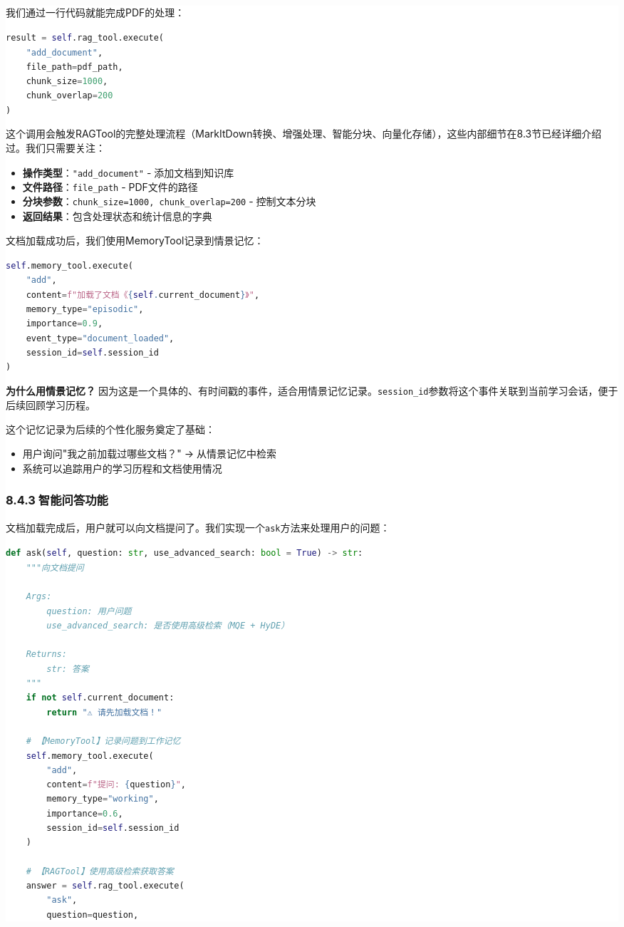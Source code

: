 我们通过一行代码就能完成PDF的处理：

```python
result = self.rag_tool.execute(
    "add_document",
    file_path=pdf_path,
    chunk_size=1000,
    chunk_overlap=200
)
```

这个调用会触发RAGTool的完整处理流程（MarkItDown转换、增强处理、智能分块、向量化存储），这些内部细节在8.3节已经详细介绍过。我们只需要关注：

- <strong>操作类型</strong>：`"add_document"` - 添加文档到知识库
- <strong>文件路径</strong>：`file_path` - PDF文件的路径
- <strong>分块参数</strong>：`chunk_size=1000, chunk_overlap=200` - 控制文本分块
- <strong>返回结果</strong>：包含处理状态和统计信息的字典

文档加载成功后，我们使用MemoryTool记录到情景记忆：

```python
self.memory_tool.execute(
    "add",
    content=f"加载了文档《{self.current_document}》",
    memory_type="episodic",
    importance=0.9,
    event_type="document_loaded",
    session_id=self.session_id
)
```

<strong>为什么用情景记忆？</strong> 因为这是一个具体的、有时间戳的事件，适合用情景记忆记录。`session_id`参数将这个事件关联到当前学习会话，便于后续回顾学习历程。

这个记忆记录为后续的个性化服务奠定了基础：

- 用户询问"我之前加载过哪些文档？" → 从情景记忆中检索
- 系统可以追踪用户的学习历程和文档使用情况

### 8.4.3 智能问答功能

文档加载完成后，用户就可以向文档提问了。我们实现一个`ask`方法来处理用户的问题：

```python
def ask(self, question: str, use_advanced_search: bool = True) -> str:
    """向文档提问

    Args:
        question: 用户问题
        use_advanced_search: 是否使用高级检索（MQE + HyDE）

    Returns:
        str: 答案
    """
    if not self.current_document:
        return "⚠️ 请先加载文档！"

    # 【MemoryTool】记录问题到工作记忆
    self.memory_tool.execute(
        "add",
        content=f"提问: {question}",
        memory_type="working",
        importance=0.6,
        session_id=self.session_id
    )

    # 【RAGTool】使用高级检索获取答案
    answer = self.rag_tool.execute(
        "ask",
        question=question,
```